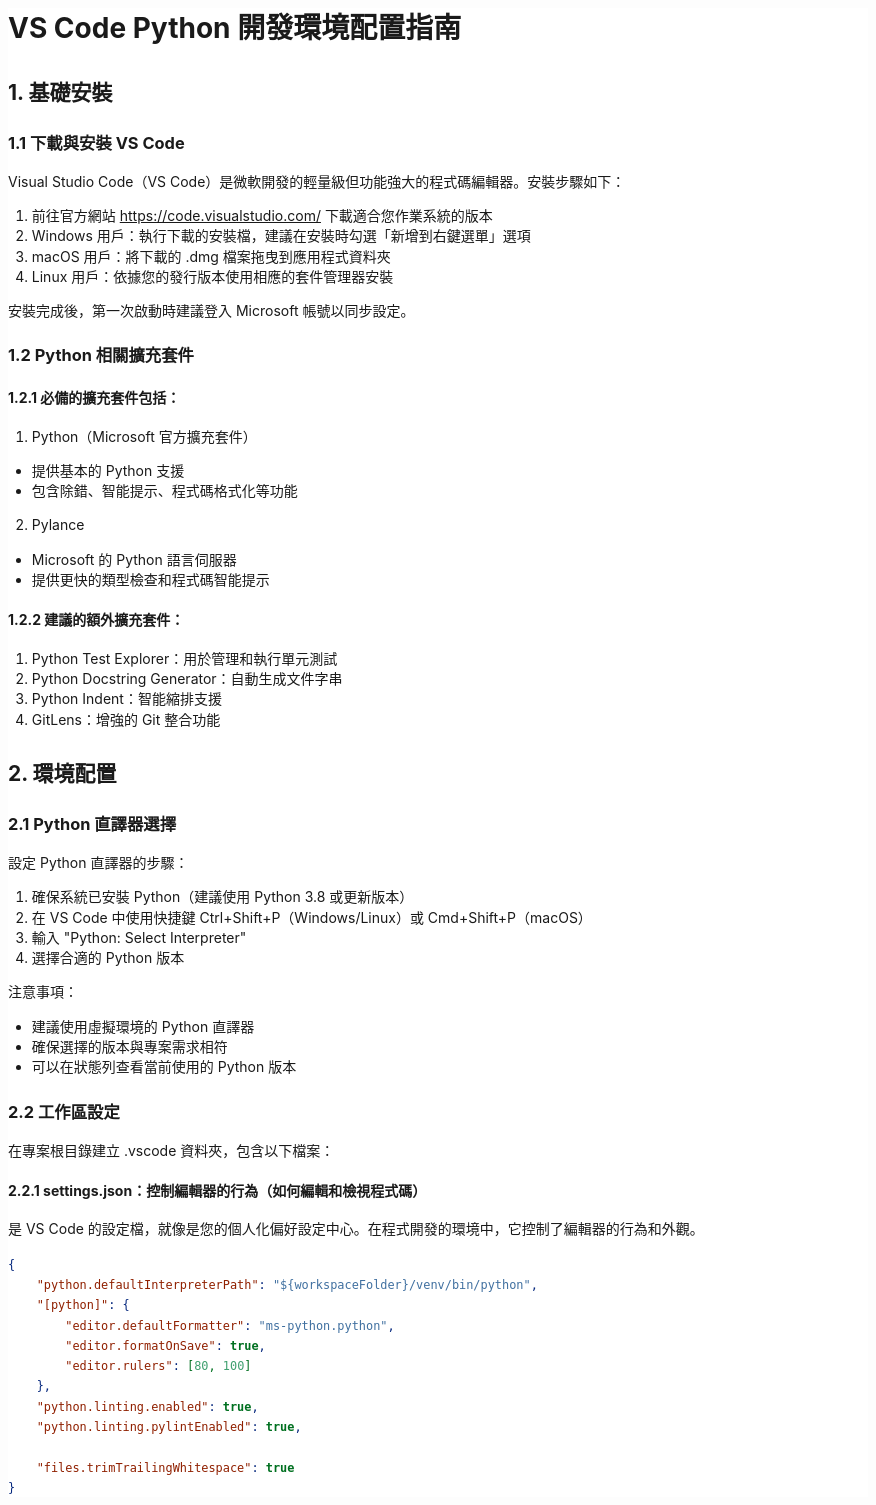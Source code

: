 # VS Code Python 開發環境配置指南
## 1. 基礎安裝
### 1.1 下載與安裝 VS Code
Visual Studio Code（VS Code）是微軟開發的輕量級但功能強大的程式碼編輯器。安裝步驟如下：

1. 前往官方網站 https://code.visualstudio.com/ 下載適合您作業系統的版本
2. Windows 用戶：執行下載的安裝檔，建議在安裝時勾選「新增到右鍵選單」選項
3. macOS 用戶：將下載的 .dmg 檔案拖曳到應用程式資料夾
4. Linux 用戶：依據您的發行版本使用相應的套件管理器安裝

安裝完成後，第一次啟動時建議登入 Microsoft 帳號以同步設定。

### 1.2 Python 相關擴充套件
#### 1.2.1 必備的擴充套件包括：
1. Python（Microsoft 官方擴充套件）
- 提供基本的 Python 支援
- 包含除錯、智能提示、程式碼格式化等功能

2. Pylance
- Microsoft 的 Python 語言伺服器
- 提供更快的類型檢查和程式碼智能提示
  
#### 1.2.2 建議的額外擴充套件：
1. Python Test Explorer：用於管理和執行單元測試
2. Python Docstring Generator：自動生成文件字串
3. Python Indent：智能縮排支援
4. GitLens：增強的 Git 整合功能

## 2. 環境配置
### 2.1 Python 直譯器選擇
設定 Python 直譯器的步驟：

1. 確保系統已安裝 Python（建議使用 Python 3.8 或更新版本）
2. 在 VS Code 中使用快捷鍵 Ctrl+Shift+P（Windows/Linux）或 Cmd+Shift+P（macOS）
3. 輸入 "Python: Select Interpreter"
4. 選擇合適的 Python 版本

注意事項：
- 建議使用虛擬環境的 Python 直譯器
- 確保選擇的版本與專案需求相符
- 可以在狀態列查看當前使用的 Python 版本
   
### 2.2 工作區設定
在專案根目錄建立 .vscode 資料夾，包含以下檔案：
#### 2.2.1 settings.json：控制編輯器的行為（如何編輯和檢視程式碼）
是 VS Code 的設定檔，就像是您的個人化偏好設定中心。在程式開發的環境中，它控制了編輯器的行為和外觀。
```json
{
    "python.defaultInterpreterPath": "${workspaceFolder}/venv/bin/python",
    "[python]": {
        "editor.defaultFormatter": "ms-python.python", 
        "editor.formatOnSave": true,
        "editor.rulers": [80, 100]
    },
    "python.linting.enabled": true,
    "python.linting.pylintEnabled": true,
    
    "files.trimTrailingWhitespace": true
}
```